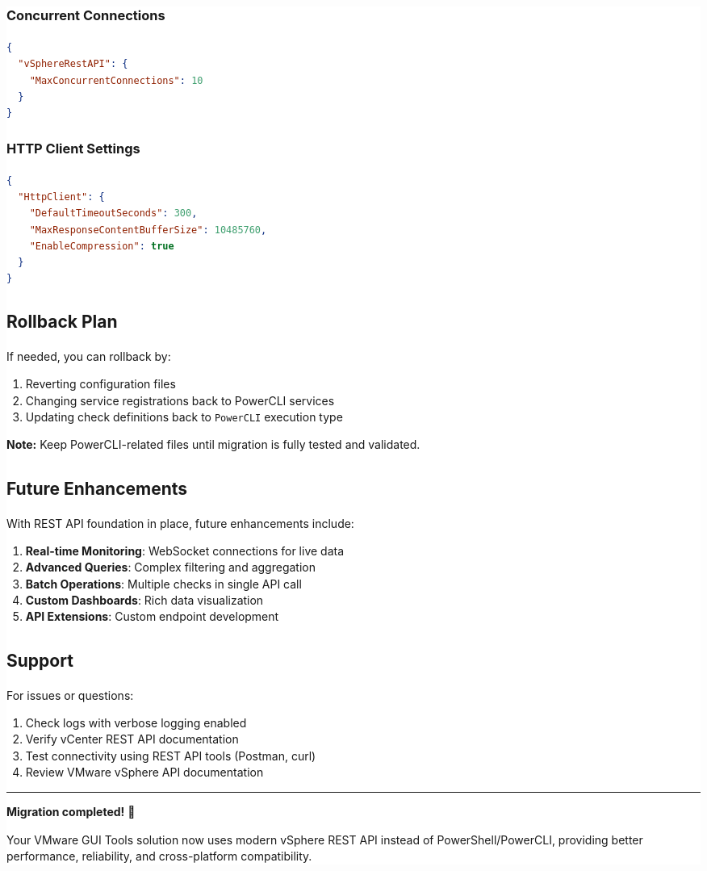 ### Concurrent Connections
```json
{
  "vSphereRestAPI": {
    "MaxConcurrentConnections": 10
  }
}
```

### HTTP Client Settings
```json
{
  "HttpClient": {
    "DefaultTimeoutSeconds": 300,
    "MaxResponseContentBufferSize": 10485760,
    "EnableCompression": true
  }
}
```

## Rollback Plan

If needed, you can rollback by:

1. Reverting configuration files
2. Changing service registrations back to PowerCLI services
3. Updating check definitions back to `PowerCLI` execution type

**Note:** Keep PowerCLI-related files until migration is fully tested and validated.

## Future Enhancements

With REST API foundation in place, future enhancements include:

1. **Real-time Monitoring**: WebSocket connections for live data
2. **Advanced Queries**: Complex filtering and aggregation
3. **Batch Operations**: Multiple checks in single API call
4. **Custom Dashboards**: Rich data visualization
5. **API Extensions**: Custom endpoint development

## Support

For issues or questions:
1. Check logs with verbose logging enabled
2. Verify vCenter REST API documentation
3. Test connectivity using REST API tools (Postman, curl)
4. Review VMware vSphere API documentation

---

**Migration completed!** 🎉 

Your VMware GUI Tools solution now uses modern vSphere REST API instead of PowerShell/PowerCLI, providing better performance, reliability, and cross-platform compatibility. 